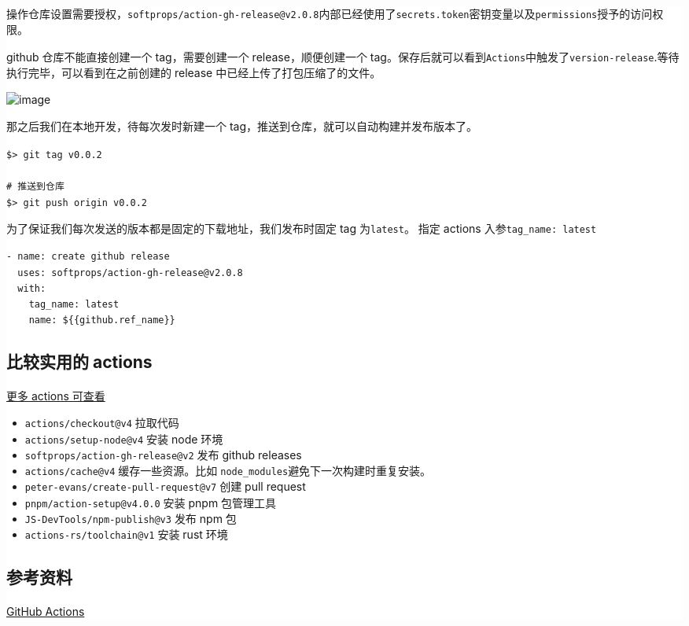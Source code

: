 操作仓库设置需要授权，`softprops/action-gh-release@v2.0.8`​ 内部已经使用了`secrets.token`​密钥变量以及`permissions`​授予的访问权限。

github 仓库不能直接创建一个 tag，需要创建一个 release，顺便创建一个 tag。保存后就可以看到`Actions`​中触发了`version-release`​.等待执行完毕，可以看到在之前创建的 release 中已经上传了打包压缩了的文件。

​​![image](https://ityet.com/img/image-20241031164259-96wc0n9.png)​​

那之后我们在本地开发，待每次发时新建一个 tag，推送到仓库，就可以自动构建并发布版本了。

```
$> git tag v0.0.2

# 推送到仓库
$> git push origin v0.0.2
```

为了保证我们每次发送的版本都是固定的下载地址，我们发布时固定 tag 为`latest`​。 指定 actions 入参`tag_name: latest`​

```
- name: create github release
  uses: softprops/action-gh-release@v2.0.8
  with:
    tag_name: latest
    name: ${{github.ref_name}}
```

## 比较实用的 actions

[更多 actions 可查看](https://link.segmentfault.com/?enc=CWL0Fx%2Flffmm3zr7e%2FOAHQ%3D%3D.ceJit1HAItWb%2FrlDCLEyBqlWqp0zPDQZLMvNuzr0ZRAdrggzg30Mtpthj9gzUJ0X)

* ​`actions/checkout@v4`​ 拉取代码
* ​`actions/setup-node@v4`​ 安装 node 环境
* ​`softprops/action-gh-release@v2`​ 发布 github releases
* ​`actions/cache@v4`​ 缓存一些资源。比如 `node_modules`​避免下一次构建时重复安装。
* ​`peter-evans/create-pull-request@v7`​ 创建 pull request
* ​`pnpm/action-setup@v4.0.0`​ 安装 pnpm 包管理工具
* ​`JS-DevTools/npm-publish@v3`​ 发布 npm 包
* ​`actions-rs/toolchain@v1`​ 安装 rust 环境

## 参考资料

[GitHub Actions](https://link.segmentfault.com/?enc=RHy1bAAKP2ydK6CVzm%2Bp%2BQ%3D%3D.GyyYevtTnc9TEeUrXyKf%2F8FRbCUy2gAUBZNoDF%2BVI5oV9jgas2LHr%2BjTVXjK6SFeVEr6MdjewwkvvmkM7HGCvNGrrkRt2qSgD%2BhpyRk%2BMVM%3D)
